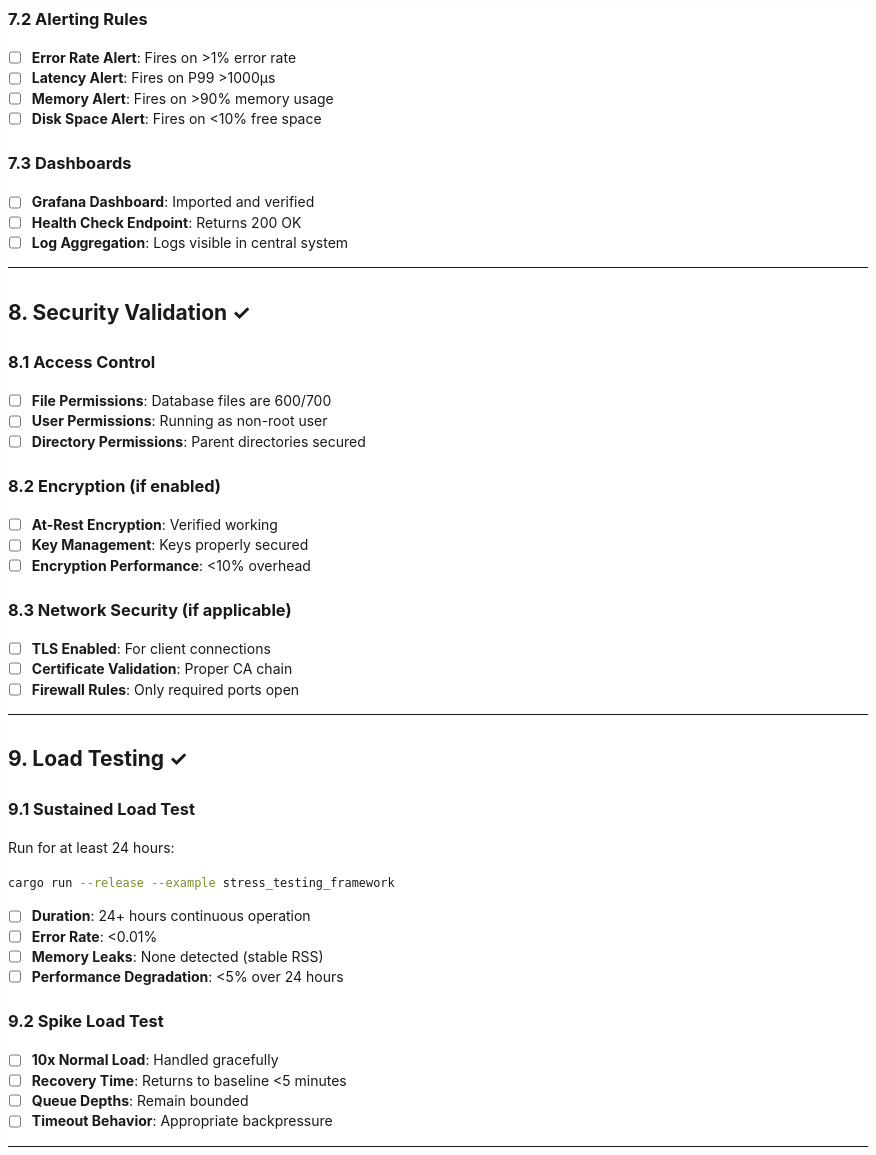 ### 7.2 Alerting Rules
- [ ] **Error Rate Alert**: Fires on >1% error rate
- [ ] **Latency Alert**: Fires on P99 >1000μs
- [ ] **Memory Alert**: Fires on >90% memory usage
- [ ] **Disk Space Alert**: Fires on <10% free space

### 7.3 Dashboards
- [ ] **Grafana Dashboard**: Imported and verified
- [ ] **Health Check Endpoint**: Returns 200 OK
- [ ] **Log Aggregation**: Logs visible in central system

---

## 8. Security Validation ✓

### 8.1 Access Control
- [ ] **File Permissions**: Database files are 600/700
- [ ] **User Permissions**: Running as non-root user
- [ ] **Directory Permissions**: Parent directories secured

### 8.2 Encryption (if enabled)
- [ ] **At-Rest Encryption**: Verified working
- [ ] **Key Management**: Keys properly secured
- [ ] **Encryption Performance**: <10% overhead

### 8.3 Network Security (if applicable)
- [ ] **TLS Enabled**: For client connections
- [ ] **Certificate Validation**: Proper CA chain
- [ ] **Firewall Rules**: Only required ports open

---

## 9. Load Testing ✓

### 9.1 Sustained Load Test
Run for at least 24 hours:

```bash
cargo run --release --example stress_testing_framework
```

- [ ] **Duration**: 24+ hours continuous operation
- [ ] **Error Rate**: <0.01%
- [ ] **Memory Leaks**: None detected (stable RSS)
- [ ] **Performance Degradation**: <5% over 24 hours

### 9.2 Spike Load Test
- [ ] **10x Normal Load**: Handled gracefully
- [ ] **Recovery Time**: Returns to baseline <5 minutes
- [ ] **Queue Depths**: Remain bounded
- [ ] **Timeout Behavior**: Appropriate backpressure

---